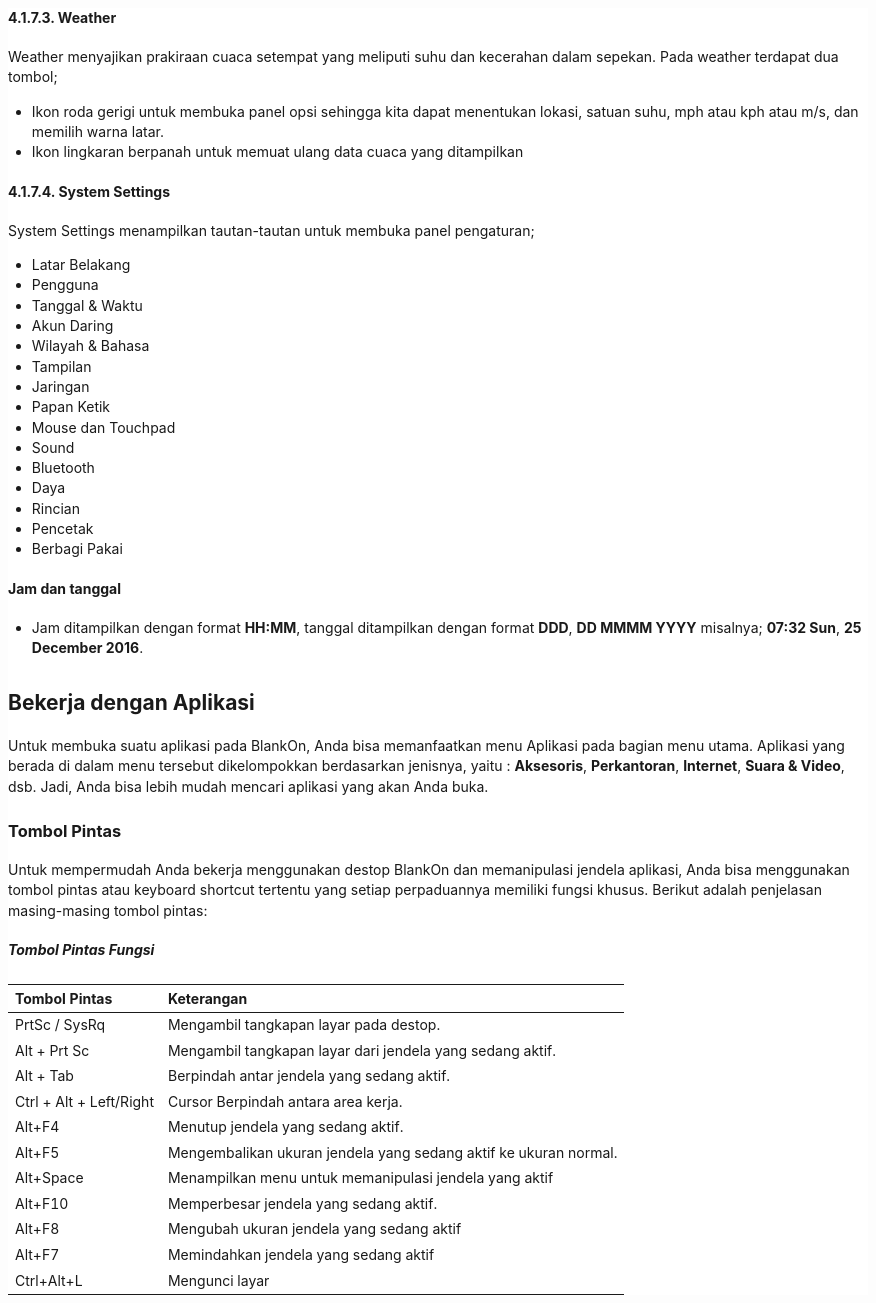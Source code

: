 #### 4.1.7.3.  Weather
Weather menyajikan prakiraan cuaca setempat yang meliputi suhu dan kecerahan dalam sepekan. Pada weather terdapat dua tombol;
- Ikon roda gerigi untuk membuka panel opsi sehingga kita dapat menentukan lokasi, satuan suhu, mph atau kph atau m/s, dan memilih warna latar.
- Ikon lingkaran berpanah untuk memuat ulang data cuaca yang ditampilkan

#### 4.1.7.4.  System Settings
System Settings menampilkan tautan-tautan untuk membuka panel pengaturan;
- Latar Belakang
- Pengguna
- Tanggal & Waktu
- Akun Daring
- Wilayah & Bahasa
- Tampilan
- Jaringan
- Papan Ketik
- Mouse dan Touchpad
- Sound
- Bluetooth
- Daya
- Rincian
- Pencetak
- Berbagi Pakai

#### Jam dan tanggal
- Jam ditampilkan dengan format **HH:MM**, tanggal ditampilkan dengan format **DDD**, **DD MMMM YYYY** misalnya; **07:32 Sun**, **25 December 2016**. 
   
## Bekerja dengan Aplikasi 
Untuk membuka suatu aplikasi pada BlankOn, Anda bisa memanfaatkan menu Aplikasi pada bagian menu utama. Aplikasi yang berada di dalam menu tersebut dikelompokkan berdasarkan jenisnya, yaitu : **Aksesoris**, **Perkantoran**, **Internet**, **Suara & Video**, dsb. Jadi, Anda bisa lebih mudah mencari aplikasi yang akan Anda buka. 

### Tombol Pintas 
Untuk mempermudah Anda bekerja menggunakan destop BlankOn dan memanipulasi jendela aplikasi, Anda bisa menggunakan tombol pintas atau keyboard shortcut tertentu yang setiap perpaduannya memiliki fungsi khusus. Berikut adalah penjelasan masing-masing tombol pintas: 
##### Tombol Pintas Fungsi 
| Tombol Pintas  | Keterangan  |
| :---------------------- |:-----------------------------------------------------------------|
| PrtSc / SysRq           | Mengambil tangkapan layar pada destop.                            |
| Alt + Prt Sc            |  Mengambil tangkapan layar dari jendela yang sedang aktif.        |
| Alt + Tab               | Berpindah antar jendela yang sedang aktif.                        | 
| Ctrl + Alt + Left/Right | Cursor Berpindah antara area kerja.                               | 
| Alt+F4                  | Menutup jendela yang sedang aktif.                                | 
| Alt+F5                  | Mengembalikan ukuran jendela yang sedang aktif ke ukuran normal.  | 
| Alt+Space               | Menampilkan menu untuk memanipulasi jendela yang aktif            | 
| Alt+F10                 | Memperbesar jendela yang sedang aktif.                            | 
| Alt+F8                  | Mengubah ukuran jendela yang sedang aktif                         | 
| Alt+F7                  | Memindahkan jendela yang sedang aktif                             | 
| Ctrl+Alt+L              | Mengunci layar                                                    | 
